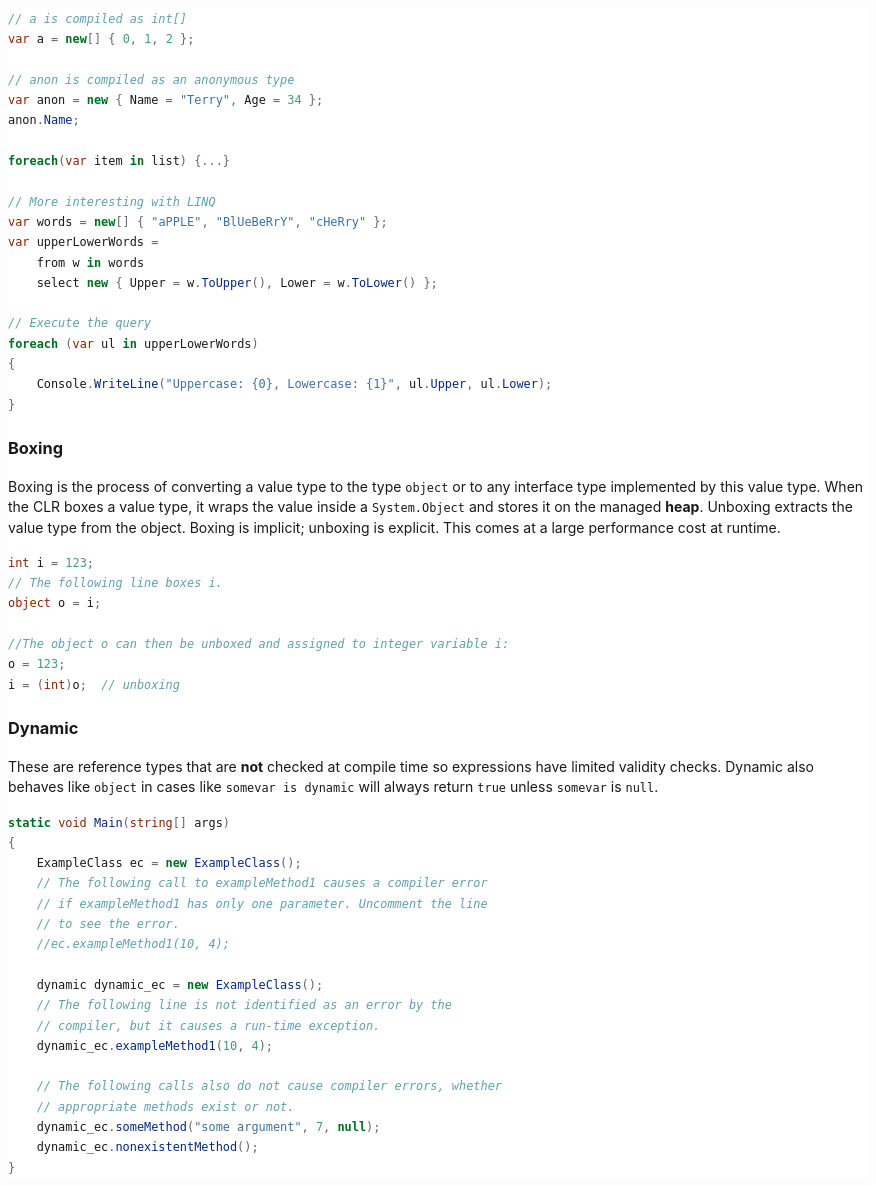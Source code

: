 ```cs
// a is compiled as int[]
var a = new[] { 0, 1, 2 };

// anon is compiled as an anonymous type
var anon = new { Name = "Terry", Age = 34 };
anon.Name;

foreach(var item in list) {...}

// More interesting with LINQ
var words = new[] { "aPPLE", "BlUeBeRrY", "cHeRry" };
var upperLowerWords =
    from w in words
    select new { Upper = w.ToUpper(), Lower = w.ToLower() };

// Execute the query
foreach (var ul in upperLowerWords)
{
    Console.WriteLine("Uppercase: {0}, Lowercase: {1}", ul.Upper, ul.Lower);
}
```

### Boxing

Boxing is the process of converting a value type to the type `object` or to any interface type implemented by this value type. When the CLR boxes a value type, it wraps the value inside a `System.Object` and stores it on the managed **heap**. Unboxing extracts the value type from the object. Boxing is implicit; unboxing is explicit. This comes at a large performance cost at runtime.

```cs
int i = 123;
// The following line boxes i.
object o = i;

//The object o can then be unboxed and assigned to integer variable i:
o = 123;
i = (int)o;  // unboxing
```

### Dynamic

These are reference types that are **not** checked at compile time so expressions have limited validity checks. Dynamic also behaves like `object` in cases like `somevar is dynamic` will always return `true` unless `somevar` is `null`.

```cs
static void Main(string[] args)
{
    ExampleClass ec = new ExampleClass();
    // The following call to exampleMethod1 causes a compiler error
    // if exampleMethod1 has only one parameter. Uncomment the line
    // to see the error.
    //ec.exampleMethod1(10, 4);

    dynamic dynamic_ec = new ExampleClass();
    // The following line is not identified as an error by the
    // compiler, but it causes a run-time exception.
    dynamic_ec.exampleMethod1(10, 4);

    // The following calls also do not cause compiler errors, whether
    // appropriate methods exist or not.
    dynamic_ec.someMethod("some argument", 7, null);
    dynamic_ec.nonexistentMethod();
}
```